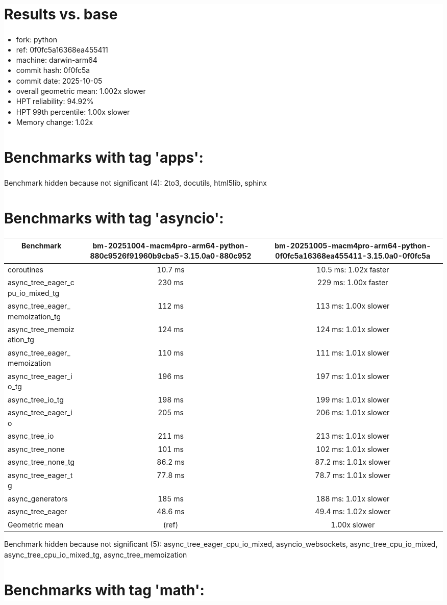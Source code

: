 # Results vs. base

- fork: python
- ref: 0f0fc5a16368ea455411
- machine: darwin-arm64
- commit hash: 0f0fc5a
- commit date: 2025-10-05
- overall geometric mean: 1.002x slower
- HPT reliability: 94.92%
- HPT 99th percentile: 1.00x slower
- Memory change: 1.02x

Benchmarks with tag 'apps':
===========================

Benchmark hidden because not significant (4): 2to3, docutils, html5lib, sphinx

Benchmarks with tag 'asyncio':
==============================

| Benchmark                        | bm-20251004-macm4pro-arm64-python-880c9526f91960b9cba5-3.15.0a0-880c952 | bm-20251005-macm4pro-arm64-python-0f0fc5a16368ea455411-3.15.0a0-0f0fc5a |
|----------------------------------|:-----------------------------------------------------------------------:|:-----------------------------------------------------------------------:|
| coroutines                       | 10.7 ms                                                                 | 10.5 ms: 1.02x faster                                                   |
| async_tree_eager_cpu_io_mixed_tg | 230 ms                                                                  | 229 ms: 1.00x faster                                                    |
| async_tree_eager_memoization_tg  | 112 ms                                                                  | 113 ms: 1.00x slower                                                    |
| async_tree_memoization_tg        | 124 ms                                                                  | 124 ms: 1.01x slower                                                    |
| async_tree_eager_memoization     | 110 ms                                                                  | 111 ms: 1.01x slower                                                    |
| async_tree_eager_io_tg           | 196 ms                                                                  | 197 ms: 1.01x slower                                                    |
| async_tree_io_tg                 | 198 ms                                                                  | 199 ms: 1.01x slower                                                    |
| async_tree_eager_io              | 205 ms                                                                  | 206 ms: 1.01x slower                                                    |
| async_tree_io                    | 211 ms                                                                  | 213 ms: 1.01x slower                                                    |
| async_tree_none                  | 101 ms                                                                  | 102 ms: 1.01x slower                                                    |
| async_tree_none_tg               | 86.2 ms                                                                 | 87.2 ms: 1.01x slower                                                   |
| async_tree_eager_tg              | 77.8 ms                                                                 | 78.7 ms: 1.01x slower                                                   |
| async_generators                 | 185 ms                                                                  | 188 ms: 1.01x slower                                                    |
| async_tree_eager                 | 48.6 ms                                                                 | 49.4 ms: 1.02x slower                                                   |
| Geometric mean                   | (ref)                                                                   | 1.00x slower                                                            |

Benchmark hidden because not significant (5): async_tree_eager_cpu_io_mixed, asyncio_websockets, async_tree_cpu_io_mixed, async_tree_cpu_io_mixed_tg, async_tree_memoization

Benchmarks with tag 'math':
===========================
